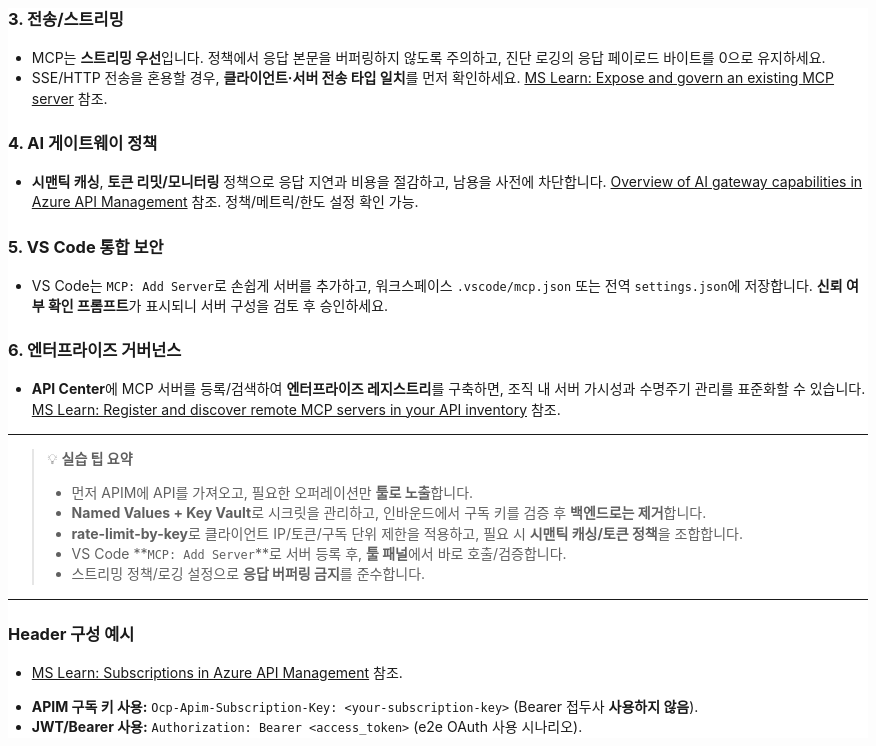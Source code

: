 ### 3. 전송/스트리밍

* MCP는 **스트리밍 우선**입니다. 정책에서 응답 본문을 버퍼링하지 않도록 주의하고, 진단 로깅의 응답 페이로드 바이트를 0으로 유지하세요.
* SSE/HTTP 전송을 혼용할 경우, **클라이언트·서버 전송 타입 일치**를 먼저 확인하세요. [MS Learn: Expose and govern an existing MCP server](https://learn.microsoft.com/en-us/azure/api-management/expose-existing-mcp-server) 참조.

### 4. AI 게이트웨이 정책

* **시맨틱 캐싱**, **토큰 리밋/모니터링** 정책으로 응답 지연과 비용을 절감하고, 남용을 사전에 차단합니다. [Overview of AI gateway capabilities in Azure API Management](https://learn.microsoft.com/en-us/azure/api-management/genai-gateway-capabilities) 참조. 정책/메트릭/한도 설정 확인 가능.

### 5. VS Code 통합 보안

* VS Code는 `MCP: Add Server`로 손쉽게 서버를 추가하고, 워크스페이스 `.vscode/mcp.json` 또는 전역 `settings.json`에 저장합니다. **신뢰 여부 확인 프롬프트**가 표시되니 서버 구성을 검토 후 승인하세요.

### 6. 엔터프라이즈 거버넌스

* **API Center**에 MCP 서버를 등록/검색하여 **엔터프라이즈 레지스트리**를 구축하면, 조직 내 서버 가시성과 수명주기 관리를 표준화할 수 있습니다. [MS Learn: Register and discover remote MCP servers in your API inventory](https://learn.microsoft.com/en-us/azure/api-center/register-discover-mcp-server) 참조.

---

> 💡 **실습 팁 요약**
>
> * 먼저 APIM에 API를 가져오고, 필요한 오퍼레이션만 **툴로 노출**합니다.
> * **Named Values + Key Vault**로 시크릿을 관리하고, 인바운드에서 구독 키를 검증 후 **백엔드로는 제거**합니다.
> * **rate-limit-by-key**로 클라이언트 IP/토큰/구독 단위 제한을 적용하고, 필요 시 **시맨틱 캐싱/토큰 정책**을 조합합니다.
> * VS Code \*\*`MCP: Add Server`\*\*로 서버 등록 후, **툴 패널**에서 바로 호출/검증합니다.
> * 스트리밍 정책/로깅 설정으로 **응답 버퍼링 금지**를 준수합니다.

---

### Header 구성 예시
- [MS Learn: Subscriptions in Azure API Management](https://learn.microsoft.com/en-us/azure/api-management/api-management-subscriptions) 참조.
* **APIM 구독 키 사용:**
  `Ocp-Apim-Subscription-Key: <your-subscription-key>` (Bearer 접두사 **사용하지 않음**).
* **JWT/Bearer 사용:**
  `Authorization: Bearer <access_token>` (e2e OAuth 사용 시나리오).